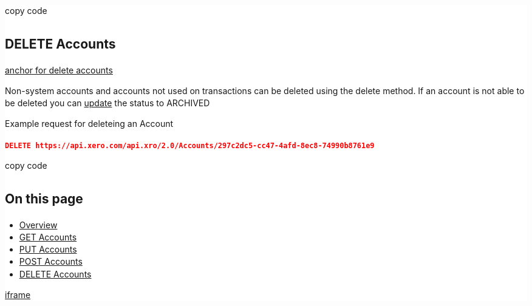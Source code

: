 copy code

## DELETE Accounts

[anchor for delete accounts](https://developer.xero.com/documentation/api/accounting/accounts#delete-accounts)

Non-system accounts and accounts not used on transactions can be deleted using the delete method. If an account is not able to be deleted you can [update](https://developer.xero.com/documentation/api/accounting/accounts#post-accounts) the status to ARCHIVED

Example request for deleteing an Account

```json
DELETE https://api.xero.com/api.xro/2.0/Accounts/297c2dc5-cc47-4afd-8ec8-74990b8761e9
```

copy code

## On this page

- [Overview](https://developer.xero.com/documentation/api/accounting/accounts/#overview)
- [GET Accounts](https://developer.xero.com/documentation/api/accounting/accounts/#get-accounts)
- [PUT Accounts](https://developer.xero.com/documentation/api/accounting/accounts/#put-accounts)
- [POST Accounts](https://developer.xero.com/documentation/api/accounting/accounts/#post-accounts)
- [DELETE Accounts](https://developer.xero.com/documentation/api/accounting/accounts/#delete-accounts)

[iframe](https://www.google.com/recaptcha/api2/anchor?ar=1&k=6LfzQv8fAAAAAKRU2mXYpmmWwBZZzMH-jw9TKk3s&co=aHR0cHM6Ly9kZXZlbG9wZXIueGVyby5jb206NDQz&hl=en&v=1Bq_oiMBd4XPUhKDwr0YL1Js&size=invisible&cb=oti76s3daphp)